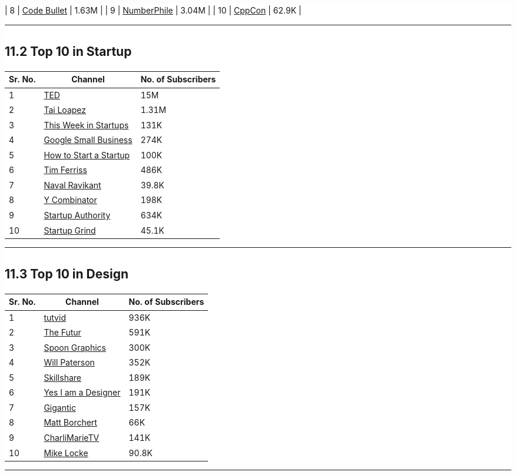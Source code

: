 | 8       | [Code Bullet](https://www.youtube.com/channel/UC0e3QhIYukixgh5VVpKHH9Q/about)      | 1.63M              |
| 9       | [NumberPhile](https://www.youtube.com/user/numberphile/about)                      | 3.04M              |
| 10      | [CppCon](https://www.youtube.com/user/CppCon/about)                                | 62.9K              |

---

## 11.2 Top 10 in Startup

| Sr. No. | Channel                                                                                 | No. of Subscribers |
| ------- | --------------------------------------------------------------------------------------- | ------------------ |
| 1       | [TED](https://www.youtube.com/user/TEDtalksDirector/about)                              | 15M                |
| 2       | [Tai Loapez](https://www.youtube.com/user/tailopezofficial/about)                       | 1.31M              |
| 3       | [This Week in Startups](https://www.youtube.com/user/ThisWeekIn/about)                  | 131K               |
| 4       | [Google Small Business](https://www.youtube.com/user/GoogleBusiness/about)              | 274K               |
| 5       | [How to Start a Startup](https://www.youtube.com/channel/UCxIJaCMEptJjxmmQgGFsnCg/feed) | 100K               |
| 6       | [Tim Ferriss](https://www.youtube.com/user/masterlock77/about)                          | 486K               |
| 7       | [Naval Ravikant](https://www.youtube.com/channel/UCh_dVD10YuSghle8g6yjePg/about)        | 39.8K              |
| 8       | [Y Combinator](https://www.youtube.com/channel/UCcefcZRL2oaA_uBNeo5UOWg/about)          | 198K               |
| 9       | [Startup Authority](https://www.youtube.com/channel/UCwHZNWLHHT9RlW4F80a9byQ/about)     | 634K               |
| 10      | [Startup Grind](https://www.youtube.com/user/StartupGrind/about)                        | 45.1K              |

---

## 11.3 Top 10 in Design

| Sr. No. | Channel                                                                          | No. of Subscribers |
| ------- | -------------------------------------------------------------------------------- | ------------------ |
| 1       | [tutvid](https://www.youtube.com/user/tutvid/about)                              | 936K               |
| 2       | [The Futur](https://www.youtube.com/user/TheSkoolRocks/about)                    | 591K               |
| 3       | [Spoon Graphics](https://www.youtube.com/channel/UC_mkC8ChfzCJcuSqSMwvUWw/about) | 300K               |
| 4       | [Will Paterson](https://www.youtube.com/user/breakdesignsco/about)               | 352K               |
| 5       | [Skillshare](https://www.youtube.com/user/Skillshare/about)                      | 189K               |
| 6       | [Yes I am a Designer](https://www.youtube.com/user/perhiniak/about)              | 191K               |
| 7       | [Gigantic](https://www.youtube.com/channel/UCX4mqbvv5lGqLpI4FYlJt4w/about)       | 157K               |
| 8       | [Matt Borchert](https://www.youtube.com/user/ovenrude/about)                     | 66K                |
| 9       | [CharliMarieTV](https://www.youtube.com/user/charlimarieTV/about)                | 141K               |
| 10      | [Mike Locke](https://www.youtube.com/user/mlwebco/about)                         | 90.8K              |

---